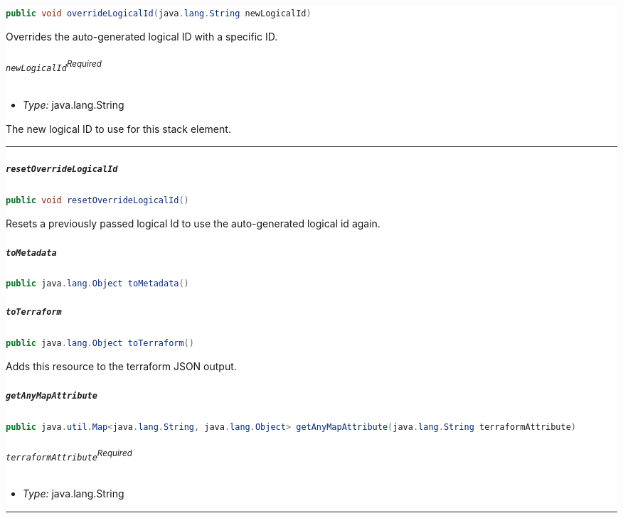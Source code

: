 ```java
public void overrideLogicalId(java.lang.String newLogicalId)
```

Overrides the auto-generated logical ID with a specific ID.

###### `newLogicalId`<sup>Required</sup> <a name="newLogicalId" id="@cdktf/provider-consul.dataConsulKeys.DataConsulKeys.overrideLogicalId.parameter.newLogicalId"></a>

- *Type:* java.lang.String

The new logical ID to use for this stack element.

---

##### `resetOverrideLogicalId` <a name="resetOverrideLogicalId" id="@cdktf/provider-consul.dataConsulKeys.DataConsulKeys.resetOverrideLogicalId"></a>

```java
public void resetOverrideLogicalId()
```

Resets a previously passed logical Id to use the auto-generated logical id again.

##### `toMetadata` <a name="toMetadata" id="@cdktf/provider-consul.dataConsulKeys.DataConsulKeys.toMetadata"></a>

```java
public java.lang.Object toMetadata()
```

##### `toTerraform` <a name="toTerraform" id="@cdktf/provider-consul.dataConsulKeys.DataConsulKeys.toTerraform"></a>

```java
public java.lang.Object toTerraform()
```

Adds this resource to the terraform JSON output.

##### `getAnyMapAttribute` <a name="getAnyMapAttribute" id="@cdktf/provider-consul.dataConsulKeys.DataConsulKeys.getAnyMapAttribute"></a>

```java
public java.util.Map<java.lang.String, java.lang.Object> getAnyMapAttribute(java.lang.String terraformAttribute)
```

###### `terraformAttribute`<sup>Required</sup> <a name="terraformAttribute" id="@cdktf/provider-consul.dataConsulKeys.DataConsulKeys.getAnyMapAttribute.parameter.terraformAttribute"></a>

- *Type:* java.lang.String

---
